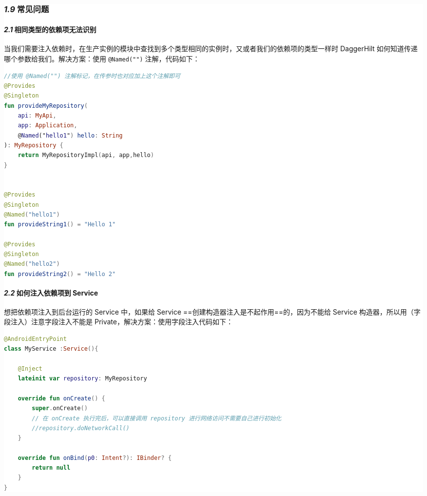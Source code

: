 ### *1.9* 常见问题

#### *2.1* 相同类型的依赖项无法识别

当我们需要注入依赖时，在生产实例的模块中查找到多个类型相同的实例时，又或者我们的依赖项的类型一样时 DaggerHilt 如何知道传递哪个参数给我们。解决方案：使用 `@Named("")` 注解，代码如下：

```kotlin
//使用 @Named("") 注解标记，在传参时也对应加上这个注解即可
@Provides
@Singleton
fun provideMyRepository(
    api: MyApi,
    app: Application,
    @Named("hello1") hello: String
): MyRepository {
    return MyRepositoryImpl(api, app,hello)
}


@Provides
@Singleton
@Named("hello1")
fun provideString1() = "Hello 1"

@Provides
@Singleton
@Named("hello2")
fun provideString2() = "Hello 2"
```

#### *2.2* 如何注入依赖项到 Service

 想把依赖项注入到后台运行的 Service 中，如果给 Service ==创建构造器注入是不起作用==的，因为不能给 Service 构造器，所以用（字段注入）注意字段注入不能是 Private，解决方案：使用字段注入代码如下：

```kotlin
@AndroidEntryPoint
class MyService :Service(){

    @Inject
    lateinit var repository: MyRepository

    override fun onCreate() {
        super.onCreate()
        // 在 onCreate 执行完后，可以直接调用 repository 进行网络访问不需要自己进行初始化
        //repository.doNetworkCall()
    }

    override fun onBind(p0: Intent?): IBinder? {
        return null
    }
}
```

